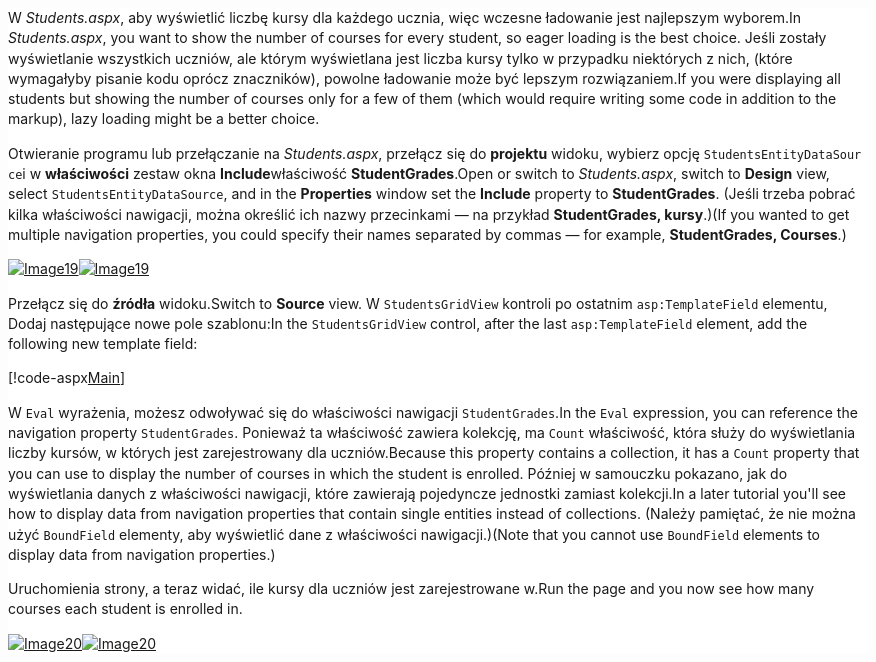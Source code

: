 <span data-ttu-id="4e062-239">W *Students.aspx*, aby wyświetlić liczbę kursy dla każdego ucznia, więc wczesne ładowanie jest najlepszym wyborem.</span><span class="sxs-lookup"><span data-stu-id="4e062-239">In *Students.aspx*, you want to show the number of courses for every student, so eager loading is the best choice.</span></span> <span data-ttu-id="4e062-240">Jeśli zostały wyświetlanie wszystkich uczniów, ale którym wyświetlana jest liczba kursy tylko w przypadku niektórych z nich, (które wymagałyby pisanie kodu oprócz znaczników), powolne ładowanie może być lepszym rozwiązaniem.</span><span class="sxs-lookup"><span data-stu-id="4e062-240">If you were displaying all students but showing the number of courses only for a few of them (which would require writing some code in addition to the markup), lazy loading might be a better choice.</span></span>

<span data-ttu-id="4e062-241">Otwieranie programu lub przełączanie na *Students.aspx*, przełącz się do **projektu** widoku, wybierz opcję `StudentsEntityDataSource`i w **właściwości** zestaw okna **Include**właściwość **StudentGrades**.</span><span class="sxs-lookup"><span data-stu-id="4e062-241">Open or switch to *Students.aspx*, switch to **Design** view, select `StudentsEntityDataSource`, and in the **Properties** window set the **Include** property to **StudentGrades**.</span></span> <span data-ttu-id="4e062-242">(Jeśli trzeba pobrać kilka właściwości nawigacji, można określić ich nazwy przecinkami — na przykład **StudentGrades, kursy**.)</span><span class="sxs-lookup"><span data-stu-id="4e062-242">(If you wanted to get multiple navigation properties, you could specify their names separated by commas — for example, **StudentGrades, Courses**.)</span></span>

<span data-ttu-id="4e062-243">[![Image19](the-entity-framework-and-aspnet-getting-started-part-2/_static/image40.png)](the-entity-framework-and-aspnet-getting-started-part-2/_static/image39.png)</span><span class="sxs-lookup"><span data-stu-id="4e062-243">[![Image19](the-entity-framework-and-aspnet-getting-started-part-2/_static/image40.png)](the-entity-framework-and-aspnet-getting-started-part-2/_static/image39.png)</span></span>

<span data-ttu-id="4e062-244">Przełącz się do **źródła** widoku.</span><span class="sxs-lookup"><span data-stu-id="4e062-244">Switch to **Source** view.</span></span> <span data-ttu-id="4e062-245">W `StudentsGridView` kontroli po ostatnim `asp:TemplateField` elementu, Dodaj następujące nowe pole szablonu:</span><span class="sxs-lookup"><span data-stu-id="4e062-245">In the `StudentsGridView` control, after the last `asp:TemplateField` element, add the following new template field:</span></span>

[!code-aspx[Main](the-entity-framework-and-aspnet-getting-started-part-2/samples/sample7.aspx)]

<span data-ttu-id="4e062-246">W `Eval` wyrażenia, możesz odwoływać się do właściwości nawigacji `StudentGrades`.</span><span class="sxs-lookup"><span data-stu-id="4e062-246">In the `Eval` expression, you can reference the navigation property `StudentGrades`.</span></span> <span data-ttu-id="4e062-247">Ponieważ ta właściwość zawiera kolekcję, ma `Count` właściwość, która służy do wyświetlania liczby kursów, w których jest zarejestrowany dla uczniów.</span><span class="sxs-lookup"><span data-stu-id="4e062-247">Because this property contains a collection, it has a `Count` property that you can use to display the number of courses in which the student is enrolled.</span></span> <span data-ttu-id="4e062-248">Później w samouczku pokazano, jak do wyświetlania danych z właściwości nawigacji, które zawierają pojedyncze jednostki zamiast kolekcji.</span><span class="sxs-lookup"><span data-stu-id="4e062-248">In a later tutorial you'll see how to display data from navigation properties that contain single entities instead of collections.</span></span> <span data-ttu-id="4e062-249">(Należy pamiętać, że nie można użyć `BoundField` elementy, aby wyświetlić dane z właściwości nawigacji.)</span><span class="sxs-lookup"><span data-stu-id="4e062-249">(Note that you cannot use `BoundField` elements to display data from navigation properties.)</span></span>

<span data-ttu-id="4e062-250">Uruchomienia strony, a teraz widać, ile kursy dla uczniów jest zarejestrowane w.</span><span class="sxs-lookup"><span data-stu-id="4e062-250">Run the page and you now see how many courses each student is enrolled in.</span></span>

<span data-ttu-id="4e062-251">[![Image20](the-entity-framework-and-aspnet-getting-started-part-2/_static/image42.png)](the-entity-framework-and-aspnet-getting-started-part-2/_static/image41.png)</span><span class="sxs-lookup"><span data-stu-id="4e062-251">[![Image20](the-entity-framework-and-aspnet-getting-started-part-2/_static/image42.png)](the-entity-framework-and-aspnet-getting-started-part-2/_static/image41.png)</span></span>
